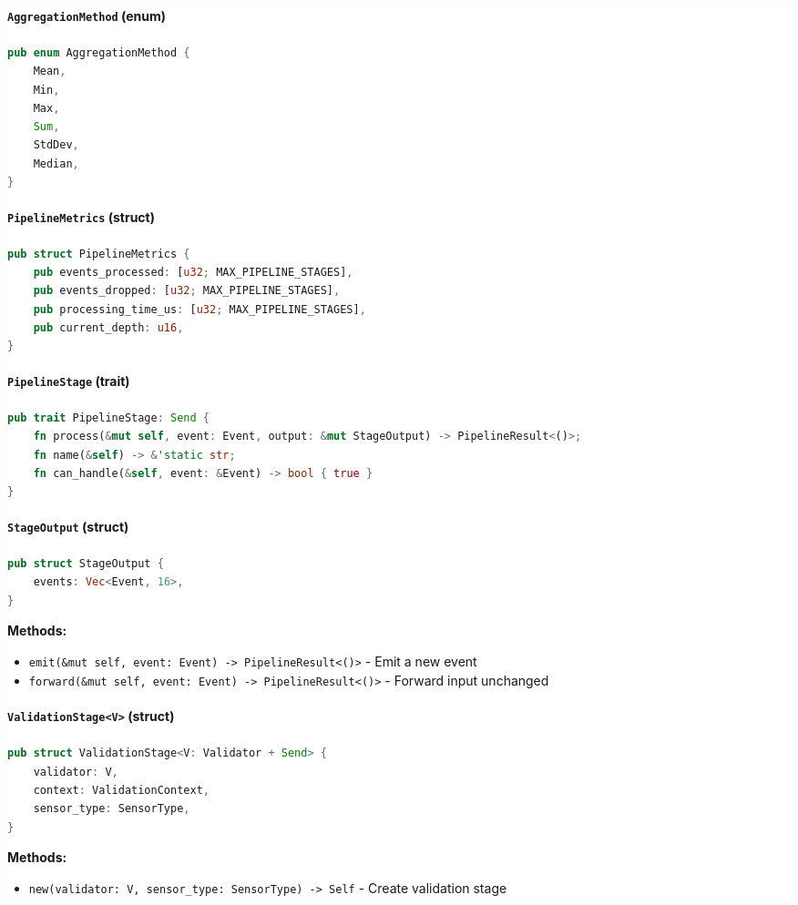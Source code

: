 #### `AggregationMethod` (enum)
```rust
pub enum AggregationMethod {
    Mean,
    Min,
    Max,
    Sum,
    StdDev,
    Median,
}
```

#### `PipelineMetrics` (struct)
```rust
pub struct PipelineMetrics {
    pub events_processed: [u32; MAX_PIPELINE_STAGES],
    pub events_dropped: [u32; MAX_PIPELINE_STAGES],
    pub processing_time_us: [u32; MAX_PIPELINE_STAGES],
    pub current_depth: u16,
}
```

#### `PipelineStage` (trait)
```rust
pub trait PipelineStage: Send {
    fn process(&mut self, event: Event, output: &mut StageOutput) -> PipelineResult<()>;
    fn name(&self) -> &'static str;
    fn can_handle(&self, event: &Event) -> bool { true }
}
```

#### `StageOutput` (struct)
```rust
pub struct StageOutput {
    events: Vec<Event, 16>,
}
```

**Methods:**
- `emit(&mut self, event: Event) -> PipelineResult<()>` - Emit a new event
- `forward(&mut self, event: Event) -> PipelineResult<()>` - Forward input unchanged

#### `ValidationStage<V>` (struct)
```rust
pub struct ValidationStage<V: Validator + Send> {
    validator: V,
    context: ValidationContext,
    sensor_type: SensorType,
}
```

**Methods:**
- `new(validator: V, sensor_type: SensorType) -> Self` - Create validation stage
